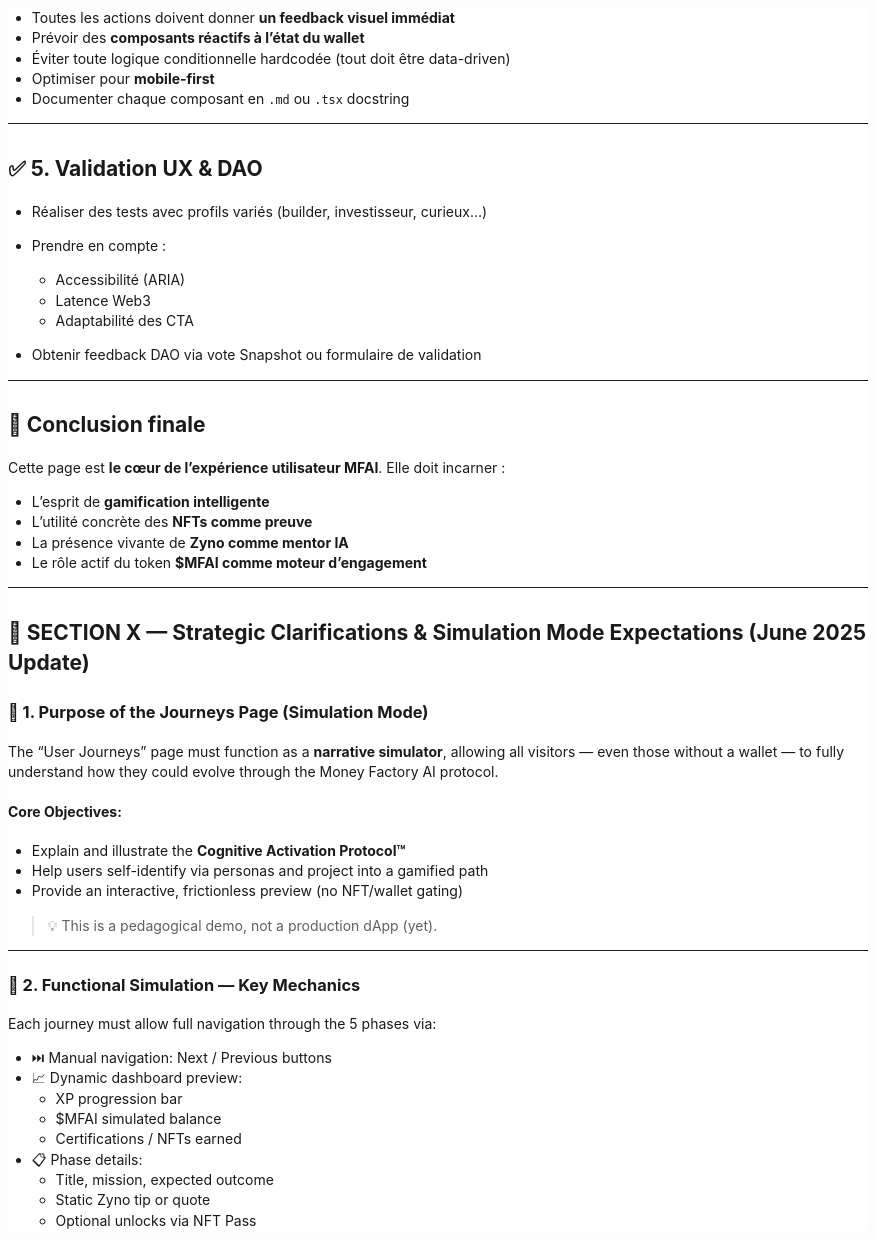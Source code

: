 * Toutes les actions doivent donner **un feedback visuel immédiat**
* Prévoir des **composants réactifs à l’état du wallet**
* Éviter toute logique conditionnelle hardcodée (tout doit être data-driven)
* Optimiser pour **mobile-first**
* Documenter chaque composant en `.md` ou `.tsx` docstring

---

## ✅ 5. Validation UX & DAO

* Réaliser des tests avec profils variés (builder, investisseur, curieux…)
* Prendre en compte :

  * Accessibilité (ARIA)
  * Latence Web3
  * Adaptabilité des CTA
* Obtenir feedback DAO via vote Snapshot ou formulaire de validation

---

## 🧠 Conclusion finale

Cette page est **le cœur de l’expérience utilisateur MFAI**. Elle doit incarner :

* L’esprit de **gamification intelligente**
* L’utilité concrète des **NFTs comme preuve**
* La présence vivante de **Zyno comme mentor IA**
* Le rôle actif du token **\$MFAI comme moteur d’engagement**

---

## 🧩 SECTION X — Strategic Clarifications & Simulation Mode Expectations (June 2025 Update)

### 🎯 1. Purpose of the Journeys Page (Simulation Mode)

The “User Journeys” page must function as a **narrative simulator**, allowing all visitors — even those without a wallet — to fully understand how they could evolve through the Money Factory AI protocol.

#### Core Objectives:
- Explain and illustrate the **Cognitive Activation Protocol™**
- Help users self-identify via personas and project into a gamified path
- Provide an interactive, frictionless preview (no NFT/wallet gating)

> 💡 This is a pedagogical demo, not a production dApp (yet).

---

### 🧪 2. Functional Simulation — Key Mechanics

Each journey must allow full navigation through the 5 phases via:
- ⏭️ Manual navigation: Next / Previous buttons
- 📈 Dynamic dashboard preview:
  - XP progression bar
  - \$MFAI simulated balance
  - Certifications / NFTs earned
- 📋 Phase details:
  - Title, mission, expected outcome
  - Static Zyno tip or quote
  - Optional unlocks via NFT Pass
